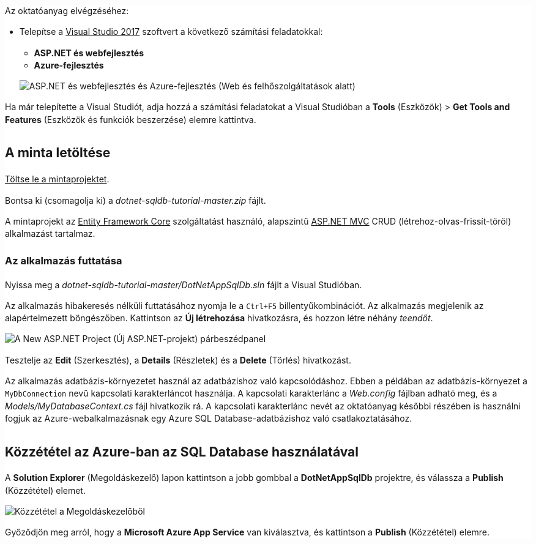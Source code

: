 Az oktatóanyag elvégzéséhez:

* Telepítse a [Visual Studio 2017](https://www.visualstudio.com/downloads/) szoftvert a következő számítási feladatokkal:
  - **ASP.NET és webfejlesztés**
  - **Azure-fejlesztés**

  ![ASP.NET és webfejlesztés és Azure-fejlesztés (Web és felhőszolgáltatások alatt)](media/app-service-web-tutorial-dotnet-sqldatabase/workloads.png)

Ha már telepítette a Visual Studiót, adja hozzá a számítási feladatokat a Visual Studióban a **Tools** (Eszközök)  >  **Get Tools and Features** (Eszközök és funkciók beszerzése) elemre kattintva.

## <a name="download-the-sample"></a>A minta letöltése

[Töltse le a mintaprojektet](https://github.com/Azure-Samples/dotnet-sqldb-tutorial/archive/master.zip).

Bontsa ki (csomagolja ki) a *dotnet-sqldb-tutorial-master.zip* fájlt.

A mintaprojekt az [Entity Framework Core](/aspnet/mvc/overview/getting-started/getting-started-with-ef-using-mvc/creating-an-entity-framework-data-model-for-an-asp-net-mvc-application) szolgáltatást használó, alapszintű [ASP.NET MVC](https://www.asp.net/mvc) CRUD (létrehoz-olvas-frissít-töröl) alkalmazást tartalmaz.

### <a name="run-the-app"></a>Az alkalmazás futtatása

Nyissa meg a *dotnet-sqldb-tutorial-master/DotNetAppSqlDb.sln* fájlt a Visual Studióban. 

Az alkalmazás hibakeresés nélküli futtatásához nyomja le a `Ctrl+F5` billentyűkombinációt. Az alkalmazás megjelenik az alapértelmezett böngészőben. Kattintson az **Új létrehozása** hivatkozásra, és hozzon létre néhány *teendőt*. 

![A New ASP.NET Project (Új ASP.NET-projekt) párbeszédpanel](media/app-service-web-tutorial-dotnet-sqldatabase/local-app-in-browser.png)

Tesztelje az **Edit** (Szerkesztés), a **Details** (Részletek) és a **Delete** (Törlés) hivatkozást.

Az alkalmazás adatbázis-környezetet használ az adatbázishoz való kapcsolódáshoz. Ebben a példában az adatbázis-környezet a `MyDbConnection` nevű kapcsolati karakterláncot használja. A kapcsolati karakterlánc a *Web.config* fájlban adható meg, és a *Models/MyDatabaseContext.cs* fájl hivatkozik rá. A kapcsolati karakterlánc nevét az oktatóanyag későbbi részében is használni fogjuk az Azure-webalkalmazásnak egy Azure SQL Database-adatbázishoz való csatlakoztatásához. 

## <a name="publish-to-azure-with-sql-database"></a>Közzététel az Azure-ban az SQL Database használatával

A **Solution Explorer** (Megoldáskezelő) lapon kattintson a jobb gombbal a **DotNetAppSqlDb** projektre, és válassza a **Publish** (Közzététel) elemet.

![Közzététel a Megoldáskezelőből](./media/app-service-web-tutorial-dotnet-sqldatabase/solution-explorer-publish.png)

Győződjön meg arról, hogy a **Microsoft Azure App Service** van kiválasztva, és kattintson a **Publish** (Közzététel) elemre.
